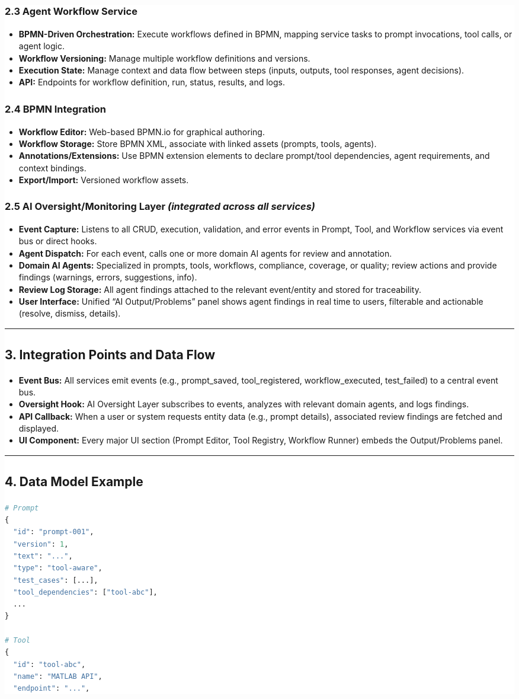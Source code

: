 ### 2.3 **Agent Workflow Service**

* **BPMN-Driven Orchestration:** Execute workflows defined in BPMN, mapping service tasks to prompt invocations, tool calls, or agent logic.
* **Workflow Versioning:** Manage multiple workflow definitions and versions.
* **Execution State:** Manage context and data flow between steps (inputs, outputs, tool responses, agent decisions).
* **API:** Endpoints for workflow definition, run, status, results, and logs.

### 2.4 **BPMN Integration**

* **Workflow Editor:** Web-based BPMN.io for graphical authoring.
* **Workflow Storage:** Store BPMN XML, associate with linked assets (prompts, tools, agents).
* **Annotations/Extensions:** Use BPMN extension elements to declare prompt/tool dependencies, agent requirements, and context bindings.
* **Export/Import:** Versioned workflow assets.

### 2.5 **AI Oversight/Monitoring Layer** *(integrated across all services)*

* **Event Capture:** Listens to all CRUD, execution, validation, and error events in Prompt, Tool, and Workflow services via event bus or direct hooks.
* **Agent Dispatch:** For each event, calls one or more domain AI agents for review and annotation.
* **Domain AI Agents:** Specialized in prompts, tools, workflows, compliance, coverage, or quality; review actions and provide findings (warnings, errors, suggestions, info).
* **Review Log Storage:** All agent findings attached to the relevant event/entity and stored for traceability.
* **User Interface:** Unified “AI Output/Problems” panel shows agent findings in real time to users, filterable and actionable (resolve, dismiss, details).

---

## 3. **Integration Points and Data Flow**

* **Event Bus:** All services emit events (e.g., prompt\_saved, tool\_registered, workflow\_executed, test\_failed) to a central event bus.
* **Oversight Hook:** AI Oversight Layer subscribes to events, analyzes with relevant domain agents, and logs findings.
* **API Callback:** When a user or system requests entity data (e.g., prompt details), associated review findings are fetched and displayed.
* **UI Component:** Every major UI section (Prompt Editor, Tool Registry, Workflow Runner) embeds the Output/Problems panel.

---

## 4. **Data Model Example**

```python
# Prompt
{
  "id": "prompt-001",
  "version": 1,
  "text": "...",
  "type": "tool-aware",
  "test_cases": [...],
  "tool_dependencies": ["tool-abc"],
  ...
}

# Tool
{
  "id": "tool-abc",
  "name": "MATLAB API",
  "endpoint": "...",
```